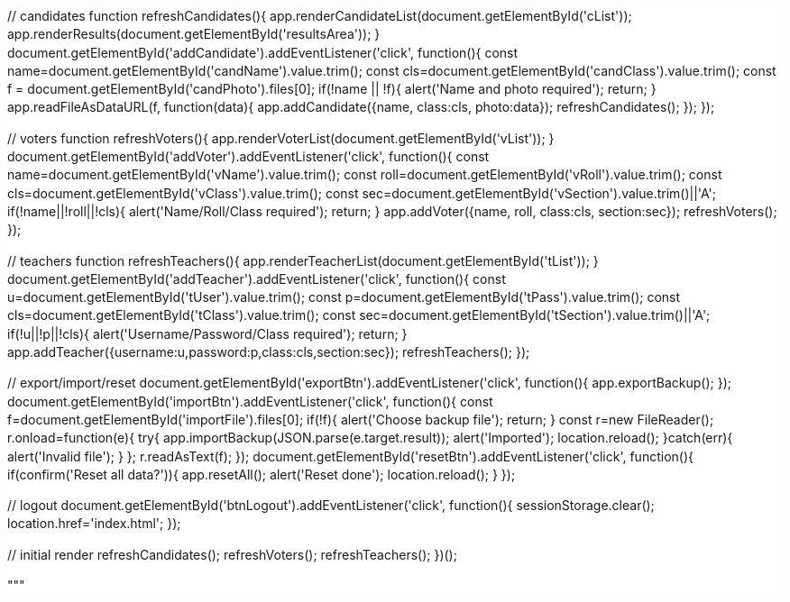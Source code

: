   // candidates
  function refreshCandidates(){ app.renderCandidateList(document.getElementById('cList')); app.renderResults(document.getElementById('resultsArea')); }
  document.getElementById('addCandidate').addEventListener('click', function(){
    const name=document.getElementById('candName').value.trim(); const cls=document.getElementById('candClass').value.trim();
    const f = document.getElementById('candPhoto').files[0];
    if(!name || !f){ alert('Name and photo required'); return; }
    app.readFileAsDataURL(f, function(data){ app.addCandidate({name, class:cls, photo:data}); refreshCandidates(); });
  });

  // voters
  function refreshVoters(){ app.renderVoterList(document.getElementById('vList')); }
  document.getElementById('addVoter').addEventListener('click', function(){
    const name=document.getElementById('vName').value.trim(); const roll=document.getElementById('vRoll').value.trim(); const cls=document.getElementById('vClass').value.trim(); const sec=document.getElementById('vSection').value.trim()||'A';
    if(!name||!roll||!cls){ alert('Name/Roll/Class required'); return; }
    app.addVoter({name, roll, class:cls, section:sec}); refreshVoters();
  });

  // teachers
  function refreshTeachers(){ app.renderTeacherList(document.getElementById('tList')); }
  document.getElementById('addTeacher').addEventListener('click', function(){
    const u=document.getElementById('tUser').value.trim(); const p=document.getElementById('tPass').value.trim(); const cls=document.getElementById('tClass').value.trim(); const sec=document.getElementById('tSection').value.trim()||'A';
    if(!u||!p||!cls){ alert('Username/Password/Class required'); return; }
    app.addTeacher({username:u,password:p,class:cls,section:sec}); refreshTeachers();
  });

  // export/import/reset
  document.getElementById('exportBtn').addEventListener('click', function(){ app.exportBackup(); });
  document.getElementById('importBtn').addEventListener('click', function(){
    const f=document.getElementById('importFile').files[0]; if(!f){ alert('Choose backup file'); return; }
    const r=new FileReader(); r.onload=function(e){ try{ app.importBackup(JSON.parse(e.target.result)); alert('Imported'); location.reload(); }catch(err){ alert('Invalid file'); } }; r.readAsText(f);
  });
  document.getElementById('resetBtn').addEventListener('click', function(){ if(confirm('Reset all data?')){ app.resetAll(); alert('Reset done'); location.reload(); } });

  // logout
  document.getElementById('btnLogout').addEventListener('click', function(){ sessionStorage.clear(); location.href='index.html'; });

  // initial render
  refreshCandidates(); refreshVoters(); refreshTeachers();
})();
</script>
</body>
</html>"""
